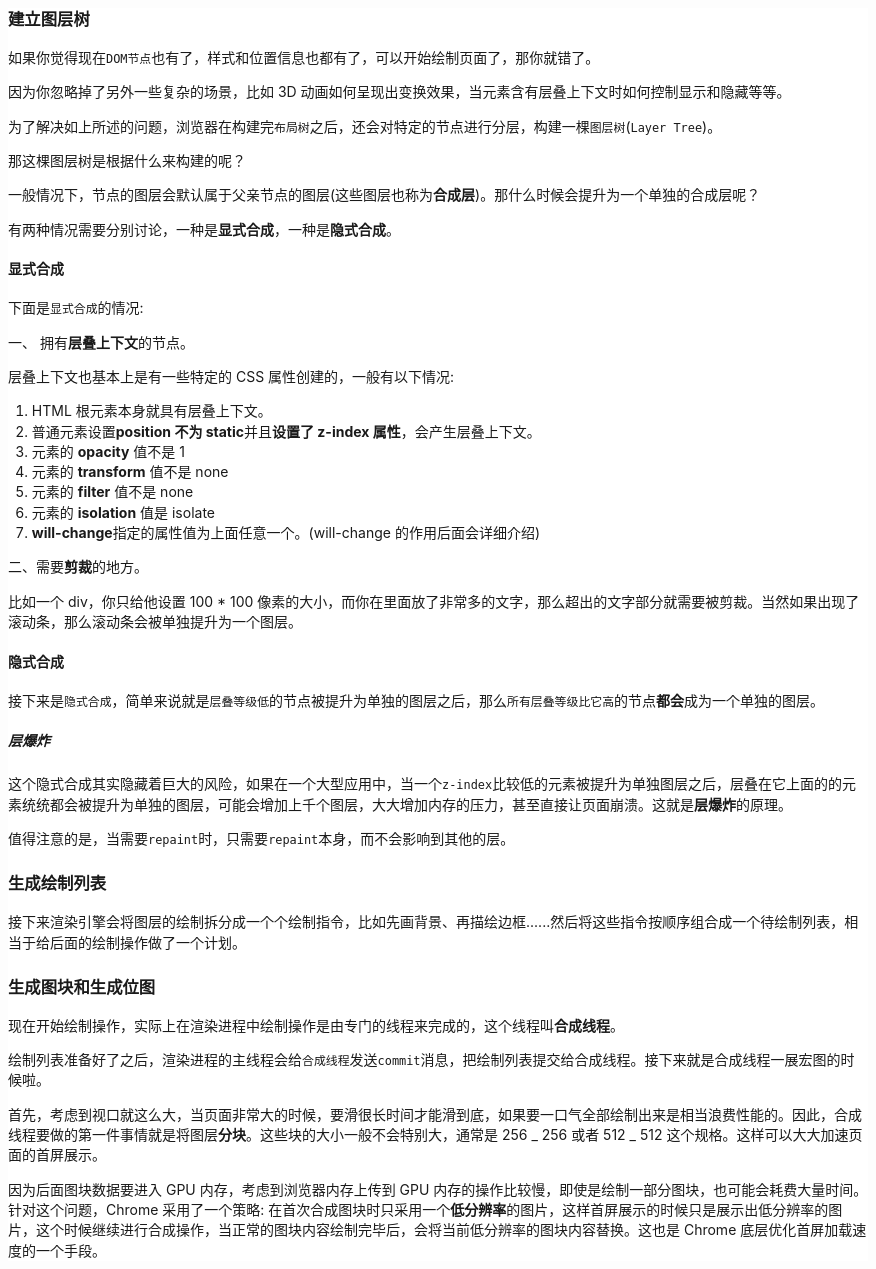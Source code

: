 ### 建立图层树

如果你觉得现在`DOM节点`也有了，样式和位置信息也都有了，可以开始绘制页面了，那你就错了。

因为你忽略掉了另外一些复杂的场景，比如 3D 动画如何呈现出变换效果，当元素含有层叠上下文时如何控制显示和隐藏等等。

为了解决如上所述的问题，浏览器在构建完`布局树`之后，还会对特定的节点进行分层，构建一棵`图层树`(`Layer Tree`)。

那这棵图层树是根据什么来构建的呢？

一般情况下，节点的图层会默认属于父亲节点的图层(这些图层也称为**合成层**)。那什么时候会提升为一个单独的合成层呢？

有两种情况需要分别讨论，一种是**显式合成**，一种是**隐式合成**。

#### 显式合成

下面是`显式合成`的情况:

一、 拥有**层叠上下文**的节点。

层叠上下文也基本上是有一些特定的 CSS 属性创建的，一般有以下情况:

1. HTML 根元素本身就具有层叠上下文。
2. 普通元素设置**position 不为 static**并且**设置了 z-index 属性**，会产生层叠上下文。
3. 元素的 **opacity** 值不是 1
4. 元素的 **transform** 值不是 none
5. 元素的 **filter** 值不是 none
6. 元素的 **isolation** 值是 isolate
7. **will-change**指定的属性值为上面任意一个。(will-change 的作用后面会详细介绍)

二、需要**剪裁**的地方。

比如一个 div，你只给他设置 100 \* 100 像素的大小，而你在里面放了非常多的文字，那么超出的文字部分就需要被剪裁。当然如果出现了滚动条，那么滚动条会被单独提升为一个图层。

#### 隐式合成

接下来是`隐式合成`，简单来说就是`层叠等级低`的节点被提升为单独的图层之后，那么`所有层叠等级比它高`的节点**都会**成为一个单独的图层。

##### 层爆炸

这个隐式合成其实隐藏着巨大的风险，如果在一个大型应用中，当一个`z-index`比较低的元素被提升为单独图层之后，层叠在它上面的的元素统统都会被提升为单独的图层，可能会增加上千个图层，大大增加内存的压力，甚至直接让页面崩溃。这就是**层爆炸**的原理。

值得注意的是，当需要`repaint`时，只需要`repaint`本身，而不会影响到其他的层。

### 生成绘制列表

接下来渲染引擎会将图层的绘制拆分成一个个绘制指令，比如先画背景、再描绘边框......然后将这些指令按顺序组合成一个待绘制列表，相当于给后面的绘制操作做了一个计划。

### 生成图块和生成位图

现在开始绘制操作，实际上在渲染进程中绘制操作是由专门的线程来完成的，这个线程叫**合成线程**。

绘制列表准备好了之后，渲染进程的主线程会给`合成线程`发送`commit`消息，把绘制列表提交给合成线程。接下来就是合成线程一展宏图的时候啦。

首先，考虑到视口就这么大，当页面非常大的时候，要滑很长时间才能滑到底，如果要一口气全部绘制出来是相当浪费性能的。因此，合成线程要做的第一件事情就是将图层**分块**。这些块的大小一般不会特别大，通常是 256 _ 256 或者 512 _ 512 这个规格。这样可以大大加速页面的首屏展示。

因为后面图块数据要进入 GPU 内存，考虑到浏览器内存上传到 GPU 内存的操作比较慢，即使是绘制一部分图块，也可能会耗费大量时间。针对这个问题，Chrome 采用了一个策略: 在首次合成图块时只采用一个**低分辨率**的图片，这样首屏展示的时候只是展示出低分辨率的图片，这个时候继续进行合成操作，当正常的图块内容绘制完毕后，会将当前低分辨率的图块内容替换。这也是 Chrome 底层优化首屏加载速度的一个手段。
